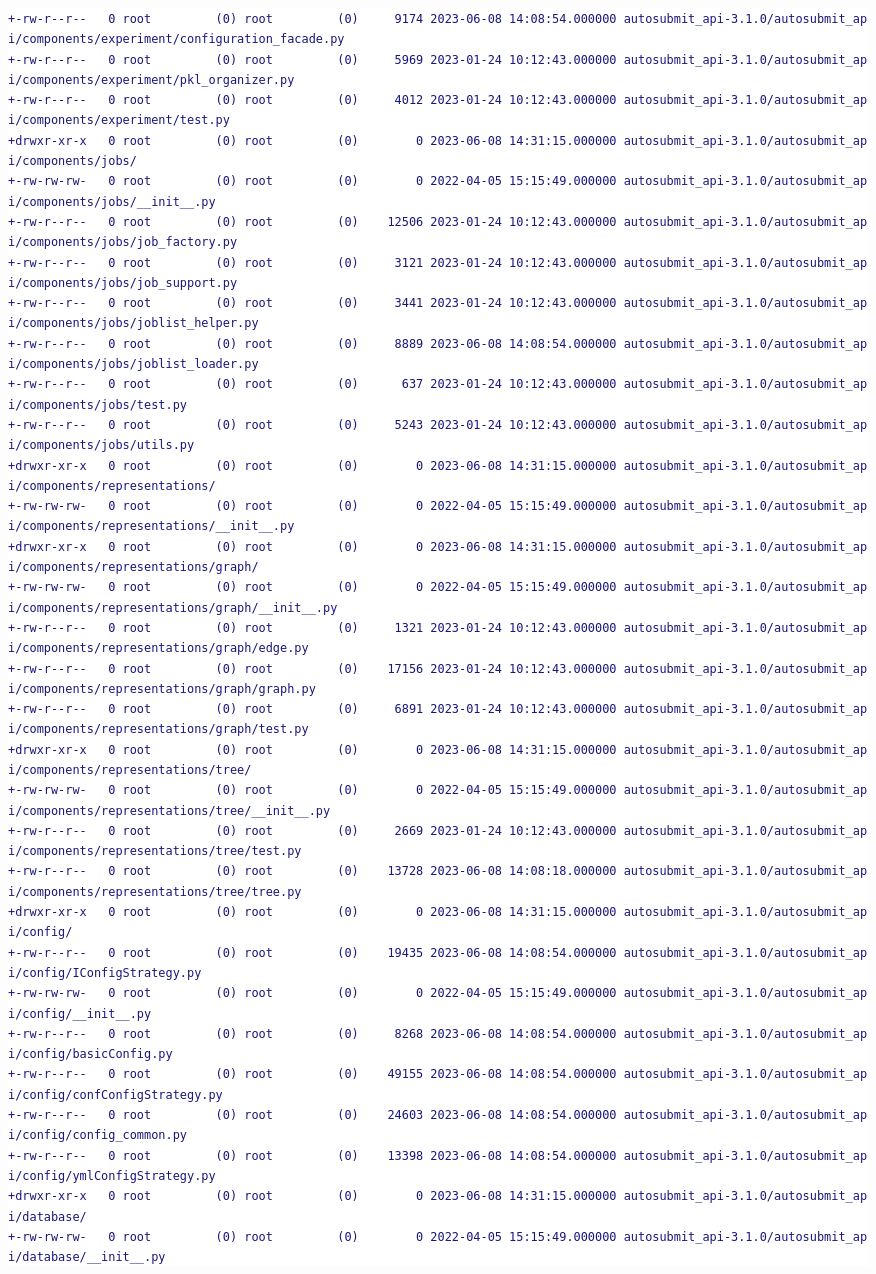 ```diff
+-rw-r--r--   0 root         (0) root         (0)     9174 2023-06-08 14:08:54.000000 autosubmit_api-3.1.0/autosubmit_api/components/experiment/configuration_facade.py
+-rw-r--r--   0 root         (0) root         (0)     5969 2023-01-24 10:12:43.000000 autosubmit_api-3.1.0/autosubmit_api/components/experiment/pkl_organizer.py
+-rw-r--r--   0 root         (0) root         (0)     4012 2023-01-24 10:12:43.000000 autosubmit_api-3.1.0/autosubmit_api/components/experiment/test.py
+drwxr-xr-x   0 root         (0) root         (0)        0 2023-06-08 14:31:15.000000 autosubmit_api-3.1.0/autosubmit_api/components/jobs/
+-rw-rw-rw-   0 root         (0) root         (0)        0 2022-04-05 15:15:49.000000 autosubmit_api-3.1.0/autosubmit_api/components/jobs/__init__.py
+-rw-r--r--   0 root         (0) root         (0)    12506 2023-01-24 10:12:43.000000 autosubmit_api-3.1.0/autosubmit_api/components/jobs/job_factory.py
+-rw-r--r--   0 root         (0) root         (0)     3121 2023-01-24 10:12:43.000000 autosubmit_api-3.1.0/autosubmit_api/components/jobs/job_support.py
+-rw-r--r--   0 root         (0) root         (0)     3441 2023-01-24 10:12:43.000000 autosubmit_api-3.1.0/autosubmit_api/components/jobs/joblist_helper.py
+-rw-r--r--   0 root         (0) root         (0)     8889 2023-06-08 14:08:54.000000 autosubmit_api-3.1.0/autosubmit_api/components/jobs/joblist_loader.py
+-rw-r--r--   0 root         (0) root         (0)      637 2023-01-24 10:12:43.000000 autosubmit_api-3.1.0/autosubmit_api/components/jobs/test.py
+-rw-r--r--   0 root         (0) root         (0)     5243 2023-01-24 10:12:43.000000 autosubmit_api-3.1.0/autosubmit_api/components/jobs/utils.py
+drwxr-xr-x   0 root         (0) root         (0)        0 2023-06-08 14:31:15.000000 autosubmit_api-3.1.0/autosubmit_api/components/representations/
+-rw-rw-rw-   0 root         (0) root         (0)        0 2022-04-05 15:15:49.000000 autosubmit_api-3.1.0/autosubmit_api/components/representations/__init__.py
+drwxr-xr-x   0 root         (0) root         (0)        0 2023-06-08 14:31:15.000000 autosubmit_api-3.1.0/autosubmit_api/components/representations/graph/
+-rw-rw-rw-   0 root         (0) root         (0)        0 2022-04-05 15:15:49.000000 autosubmit_api-3.1.0/autosubmit_api/components/representations/graph/__init__.py
+-rw-r--r--   0 root         (0) root         (0)     1321 2023-01-24 10:12:43.000000 autosubmit_api-3.1.0/autosubmit_api/components/representations/graph/edge.py
+-rw-r--r--   0 root         (0) root         (0)    17156 2023-01-24 10:12:43.000000 autosubmit_api-3.1.0/autosubmit_api/components/representations/graph/graph.py
+-rw-r--r--   0 root         (0) root         (0)     6891 2023-01-24 10:12:43.000000 autosubmit_api-3.1.0/autosubmit_api/components/representations/graph/test.py
+drwxr-xr-x   0 root         (0) root         (0)        0 2023-06-08 14:31:15.000000 autosubmit_api-3.1.0/autosubmit_api/components/representations/tree/
+-rw-rw-rw-   0 root         (0) root         (0)        0 2022-04-05 15:15:49.000000 autosubmit_api-3.1.0/autosubmit_api/components/representations/tree/__init__.py
+-rw-r--r--   0 root         (0) root         (0)     2669 2023-01-24 10:12:43.000000 autosubmit_api-3.1.0/autosubmit_api/components/representations/tree/test.py
+-rw-r--r--   0 root         (0) root         (0)    13728 2023-06-08 14:08:18.000000 autosubmit_api-3.1.0/autosubmit_api/components/representations/tree/tree.py
+drwxr-xr-x   0 root         (0) root         (0)        0 2023-06-08 14:31:15.000000 autosubmit_api-3.1.0/autosubmit_api/config/
+-rw-r--r--   0 root         (0) root         (0)    19435 2023-06-08 14:08:54.000000 autosubmit_api-3.1.0/autosubmit_api/config/IConfigStrategy.py
+-rw-rw-rw-   0 root         (0) root         (0)        0 2022-04-05 15:15:49.000000 autosubmit_api-3.1.0/autosubmit_api/config/__init__.py
+-rw-r--r--   0 root         (0) root         (0)     8268 2023-06-08 14:08:54.000000 autosubmit_api-3.1.0/autosubmit_api/config/basicConfig.py
+-rw-r--r--   0 root         (0) root         (0)    49155 2023-06-08 14:08:54.000000 autosubmit_api-3.1.0/autosubmit_api/config/confConfigStrategy.py
+-rw-r--r--   0 root         (0) root         (0)    24603 2023-06-08 14:08:54.000000 autosubmit_api-3.1.0/autosubmit_api/config/config_common.py
+-rw-r--r--   0 root         (0) root         (0)    13398 2023-06-08 14:08:54.000000 autosubmit_api-3.1.0/autosubmit_api/config/ymlConfigStrategy.py
+drwxr-xr-x   0 root         (0) root         (0)        0 2023-06-08 14:31:15.000000 autosubmit_api-3.1.0/autosubmit_api/database/
+-rw-rw-rw-   0 root         (0) root         (0)        0 2022-04-05 15:15:49.000000 autosubmit_api-3.1.0/autosubmit_api/database/__init__.py
```